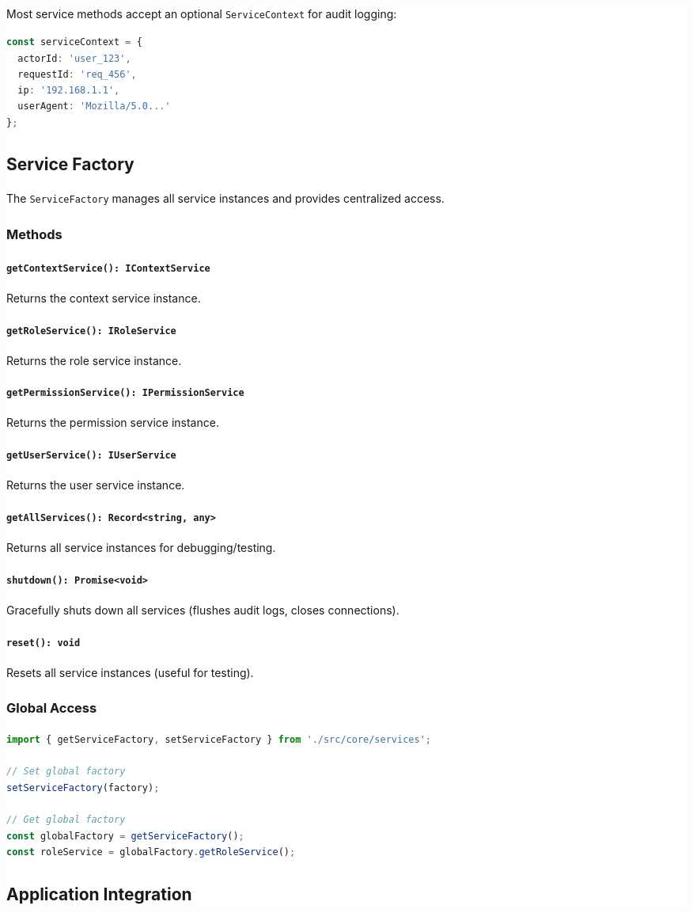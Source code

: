 Most service methods accept an optional `ServiceContext` for audit logging:

```typescript
const serviceContext = {
  actorId: 'user_123',
  requestId: 'req_456',
  ip: '192.168.1.1',
  userAgent: 'Mozilla/5.0...'
};
```

## Service Factory

The `ServiceFactory` manages all service instances and provides centralized access.

### Methods

#### `getContextService(): IContextService`
Returns the context service instance.

#### `getRoleService(): IRoleService`
Returns the role service instance.

#### `getPermissionService(): IPermissionService`
Returns the permission service instance.

#### `getUserService(): IUserService`
Returns the user service instance.

#### `getAllServices(): Record<string, any>`
Returns all service instances for debugging/testing.

#### `shutdown(): Promise<void>`
Gracefully shuts down all services (flushes audit logs, closes connections).

#### `reset(): void`
Resets all service instances (useful for testing).

### Global Access

```typescript
import { getServiceFactory, setServiceFactory } from './src/core/services';

// Set global factory
setServiceFactory(factory);

// Get global factory
const globalFactory = getServiceFactory();
const roleService = globalFactory.getRoleService();
```

## Application Integration
